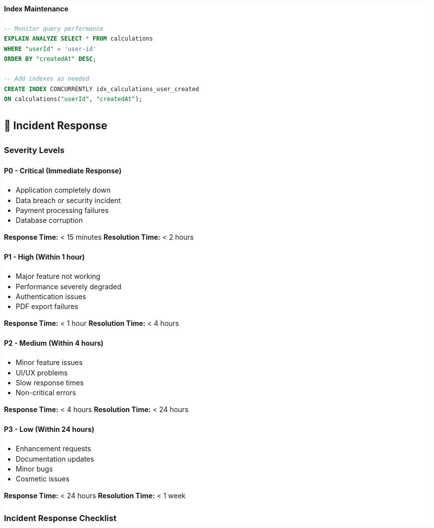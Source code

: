 #### Index Maintenance
```sql
-- Monitor query performance
EXPLAIN ANALYZE SELECT * FROM calculations 
WHERE "userId" = 'user-id' 
ORDER BY "createdAt" DESC;

-- Add indexes as needed
CREATE INDEX CONCURRENTLY idx_calculations_user_created 
ON calculations("userId", "createdAt");
```

## 🚨 Incident Response

### Severity Levels

#### P0 - Critical (Immediate Response)
- Application completely down
- Data breach or security incident
- Payment processing failures
- Database corruption

**Response Time:** < 15 minutes
**Resolution Time:** < 2 hours

#### P1 - High (Within 1 hour)
- Major feature not working
- Performance severely degraded
- Authentication issues
- PDF export failures

**Response Time:** < 1 hour
**Resolution Time:** < 4 hours

#### P2 - Medium (Within 4 hours)
- Minor feature issues
- UI/UX problems
- Slow response times
- Non-critical errors

**Response Time:** < 4 hours
**Resolution Time:** < 24 hours

#### P3 - Low (Within 24 hours)
- Enhancement requests
- Documentation updates
- Minor bugs
- Cosmetic issues

**Response Time:** < 24 hours
**Resolution Time:** < 1 week

### Incident Response Checklist
